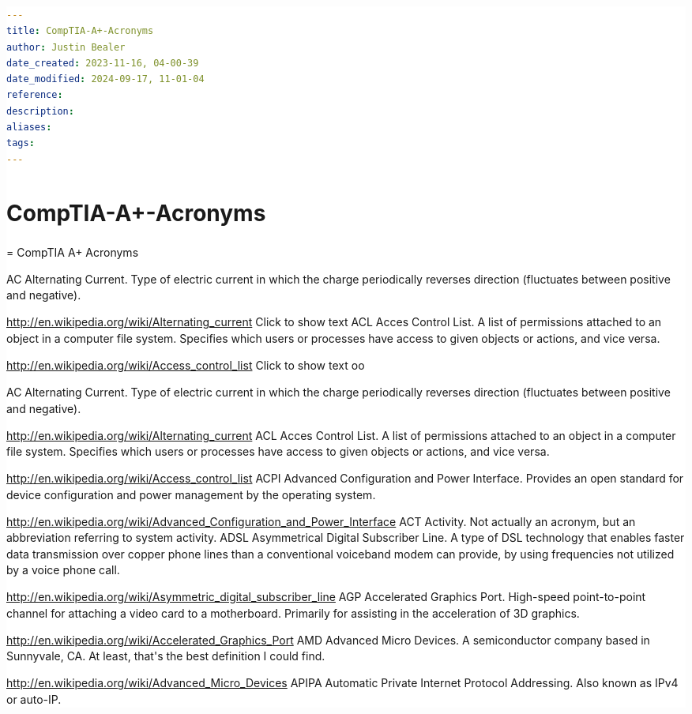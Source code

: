 ```yaml
---
title: CompTIA-A+-Acronyms
author: Justin Bealer
date_created: 2023-11-16, 04-00-39
date_modified: 2024-09-17, 11-01-04
reference: 
description: 
aliases: 
tags: 
---
```

# CompTIA-A+-Acronyms
= CompTIA A+ Acronyms

 AC 	Alternating Current. Type of electric current in which the charge periodically reverses direction (fluctuates between positive and negative).

http://en.wikipedia.org/wiki/Alternating_current Click to show text
ACL 	Acces Control List. A list of permissions attached to an object in a computer file system. Specifies which users or processes have access to given objects or actions, and vice versa.

http://en.wikipedia.org/wiki/Access_control_list Click to show text
oo



 AC 	Alternating Current. Type of electric current in which the charge periodically reverses direction (fluctuates between positive and negative).

http://en.wikipedia.org/wiki/Alternating_current
ACL 	Acces Control List. A list of permissions attached to an object in a computer file system. Specifies which users or processes have access to given objects or actions, and vice versa.

http://en.wikipedia.org/wiki/Access_control_list
ACPI 	Advanced Configuration and Power Interface. Provides an open standard for device configuration and power management by the operating system.

http://en.wikipedia.org/wiki/Advanced_Configuration_and_Power_Interface
ACT 	Activity. Not actually an acronym, but an abbreviation referring to system activity.
ADSL 	Asymmetrical Digital Subscriber Line. A type of DSL technology that enables faster data transmission over copper phone lines than a conventional voiceband modem can provide, by using frequencies not utilized by a voice phone call.

http://en.wikipedia.org/wiki/Asymmetric_digital_subscriber_line
AGP 	Accelerated Graphics Port. High-speed point-to-point channel for attaching a video card to a motherboard. Primarily for assisting in the acceleration of 3D graphics.

http://en.wikipedia.org/wiki/Accelerated_Graphics_Port
AMD 	Advanced Micro Devices. A semiconductor company based in Sunnyvale, CA. At least, that's the best definition I could find.

http://en.wikipedia.org/wiki/Advanced_Micro_Devices
APIPA 	Automatic Private Internet Protocol Addressing. Also known as IPv4 or auto-IP.
